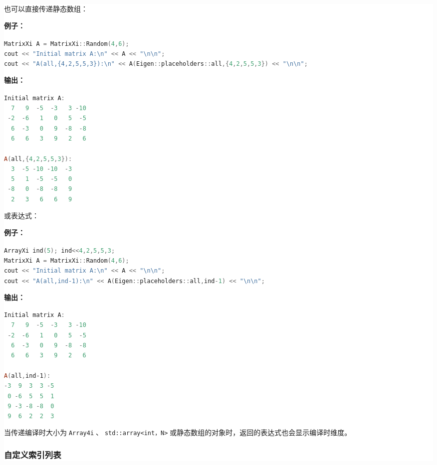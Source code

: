也可以直接传递静态数组：

**例子：**

```cpp
MatrixXi A = MatrixXi::Random(4,6);
cout << "Initial matrix A:\n" << A << "\n\n";
cout << "A(all,{4,2,5,5,3}):\n" << A(Eigen::placeholders::all,{4,2,5,5,3}) << "\n\n";
```

**输出：**

```powershell
Initial matrix A:
  7   9  -5  -3   3 -10
 -2  -6   1   0   5  -5
  6  -3   0   9  -8  -8
  6   6   3   9   2   6

A(all,{4,2,5,5,3}):
  3  -5 -10 -10  -3
  5   1  -5  -5   0
 -8   0  -8  -8   9
  2   3   6   6   9
```

或表达式：

**例子：**

```cpp
ArrayXi ind(5); ind<<4,2,5,5,3;
MatrixXi A = MatrixXi::Random(4,6);
cout << "Initial matrix A:\n" << A << "\n\n";
cout << "A(all,ind-1):\n" << A(Eigen::placeholders::all,ind-1) << "\n\n";
```

**输出：**

```powershell
Initial matrix A:
  7   9  -5  -3   3 -10
 -2  -6   1   0   5  -5
  6  -3   0   9  -8  -8
  6   6   3   9   2   6

A(all,ind-1):
-3  9  3  3 -5
 0 -6  5  5  1
 9 -3 -8 -8  0
 9  6  2  2  3
```

当传递编译时大小为 `Array4i` 、 `std::array<int，N>` 或静态数组的对象时，返回的表达式也会显示编译时维度。

### 自定义索引列表
